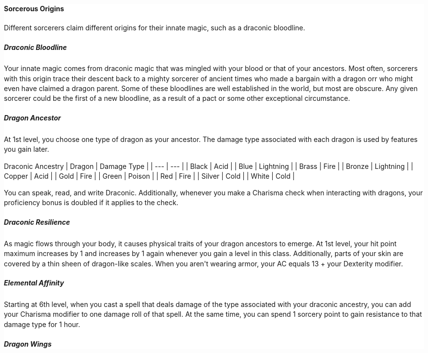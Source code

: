 #### Sorcerous Origins

Different sorcerers claim different origins for their innate magic, such as a draconic bloodline.

##### Draconic Bloodline

Your innate magic comes from draconic magic that was mingled with your blood or that of your ancestors. Most often, sorcerers with this origin trace their descent back to a mighty sorcerer of ancient times who made a bargain with a dragon orr who might even have claimed a dragon parent. Some of these bloodlines are well established in the world, but most are obscure. Any given sorcerer could be the first of a new bloodline, as a result of a pact or some other exceptional circumstance.

##### Dragon Ancestor

At 1st level, you choose one type of dragon as your ancestor. The damage type associated with each dragon is used by features you gain later.

Draconic Ancestry
| Dragon | Damage Type |
| --- | --- |
| Black | Acid |
| Blue | Lightning |
| Brass | Fire |
| Bronze | Lightning |
| Copper | Acid |
| Gold | Fire |
| Green | Poison |
| Red | Fire |
| Silver | Cold |
| White | Cold |

You can speak, read, and write Draconic. Additionally, whenever you make a Charisma check when interacting with dragons, your proficiency bonus is doubled if it applies to the check.

##### Draconic Resilience

As magic flows through your body, it causes physical traits of your dragon ancestors to emerge. At 1st level, your hit point maximum increases by 1 and increases by 1 again whenever you gain a level in this class. Additionally, parts of your skin are covered by a thin sheen of dragon-like scales. When you aren't wearing armor, your AC equals 13 + your Dexterity modifier.

##### Elemental Affinity

Starting at 6th level, when you cast a spell that deals damage of the type associated with your draconic ancestry, you can add your Charisma modifier to one damage roll of that spell. At the same time, you can spend 1 sorcery point to gain resistance to that damage type for 1 hour.

##### Dragon Wings
